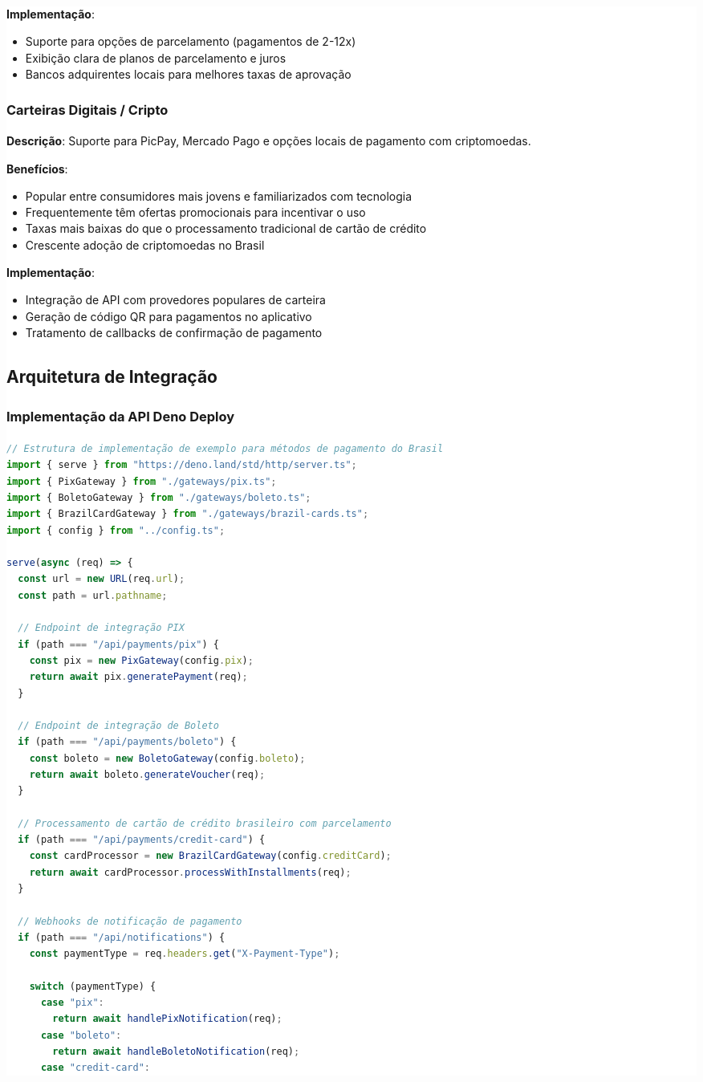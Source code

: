 **Implementação**:
- Suporte para opções de parcelamento (pagamentos de 2-12x)
- Exibição clara de planos de parcelamento e juros
- Bancos adquirentes locais para melhores taxas de aprovação

### Carteiras Digitais / Cripto

**Descrição**: Suporte para PicPay, Mercado Pago e opções locais de pagamento com criptomoedas.

**Benefícios**:
- Popular entre consumidores mais jovens e familiarizados com tecnologia
- Frequentemente têm ofertas promocionais para incentivar o uso
- Taxas mais baixas do que o processamento tradicional de cartão de crédito
- Crescente adoção de criptomoedas no Brasil

**Implementação**:
- Integração de API com provedores populares de carteira
- Geração de código QR para pagamentos no aplicativo
- Tratamento de callbacks de confirmação de pagamento

## Arquitetura de Integração

### Implementação da API Deno Deploy

```typescript
// Estrutura de implementação de exemplo para métodos de pagamento do Brasil
import { serve } from "https://deno.land/std/http/server.ts";
import { PixGateway } from "./gateways/pix.ts";
import { BoletoGateway } from "./gateways/boleto.ts";
import { BrazilCardGateway } from "./gateways/brazil-cards.ts";
import { config } from "../config.ts";

serve(async (req) => {
  const url = new URL(req.url);
  const path = url.pathname;
  
  // Endpoint de integração PIX
  if (path === "/api/payments/pix") {
    const pix = new PixGateway(config.pix);
    return await pix.generatePayment(req);
  }
  
  // Endpoint de integração de Boleto
  if (path === "/api/payments/boleto") {
    const boleto = new BoletoGateway(config.boleto);
    return await boleto.generateVoucher(req);
  }
  
  // Processamento de cartão de crédito brasileiro com parcelamento
  if (path === "/api/payments/credit-card") {
    const cardProcessor = new BrazilCardGateway(config.creditCard);
    return await cardProcessor.processWithInstallments(req);
  }
  
  // Webhooks de notificação de pagamento
  if (path === "/api/notifications") {
    const paymentType = req.headers.get("X-Payment-Type");
    
    switch (paymentType) {
      case "pix":
        return await handlePixNotification(req);
      case "boleto":
        return await handleBoletoNotification(req);
      case "credit-card":
```